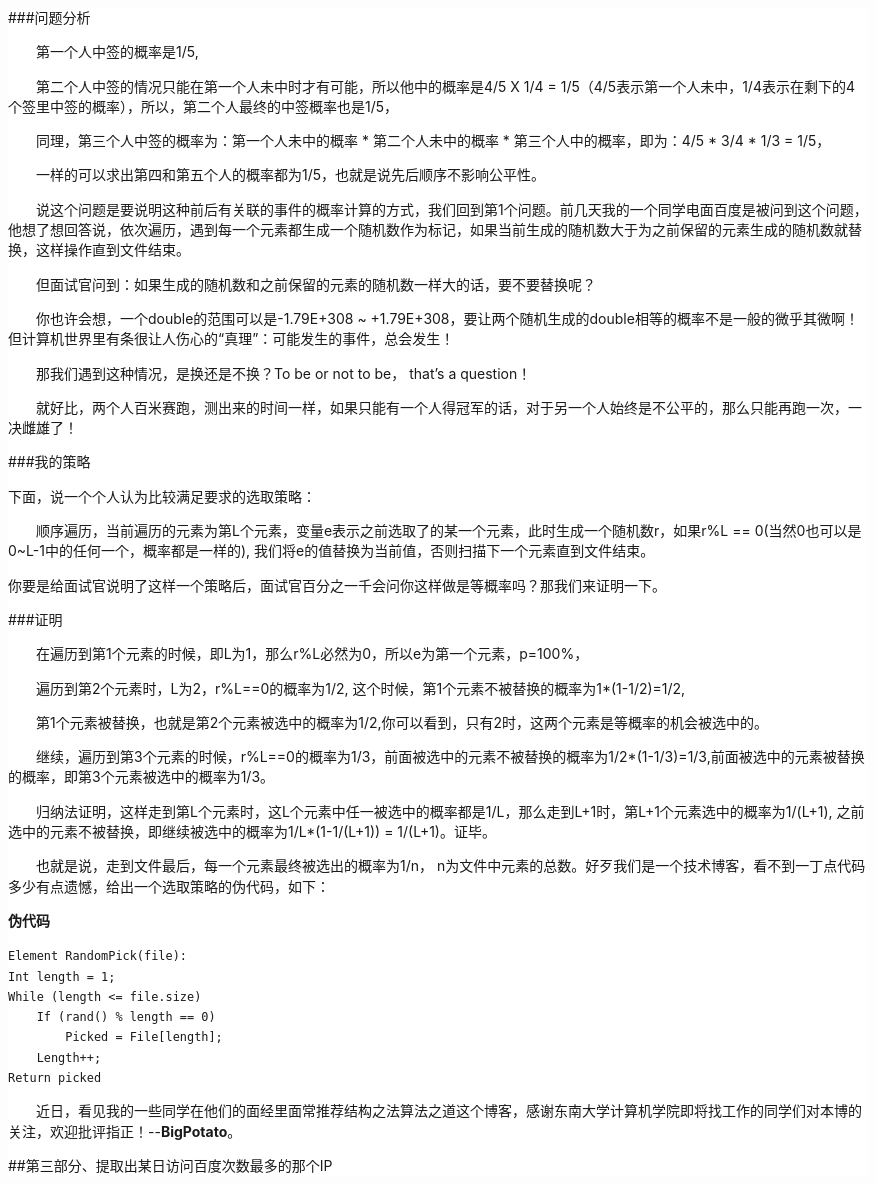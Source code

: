 ###问题分析

&emsp;&emsp;第一个人中签的概率是1/5,

&emsp;&emsp;第二个人中签的情况只能在第一个人未中时才有可能，所以他中的概率是4/5 X 1/4 = 1/5（4/5表示第一个人未中，1/4表示在剩下的4个签里中签的概率），所以，第二个人最终的中签概率也是1/5，

&emsp;&emsp;同理，第三个人中签的概率为：第一个人未中的概率 * 第二个人未中的概率 * 第三个人中的概率，即为：4/5 * 3/4 * 1/3 = 1/5，

&emsp;&emsp;一样的可以求出第四和第五个人的概率都为1/5，也就是说先后顺序不影响公平性。

&emsp;&emsp;说这个问题是要说明这种前后有关联的事件的概率计算的方式，我们回到第1个问题。前几天我的一个同学电面百度是被问到这个问题，他想了想回答说，依次遍历，遇到每一个元素都生成一个随机数作为标记，如果当前生成的随机数大于为之前保留的元素生成的随机数就替换，这样操作直到文件结束。

&emsp;&emsp;但面试官问到：如果生成的随机数和之前保留的元素的随机数一样大的话，要不要替换呢？

&emsp;&emsp;你也许会想，一个double的范围可以是-1.79E+308 ~ +1.79E+308，要让两个随机生成的double相等的概率不是一般的微乎其微啊！但计算机世界里有条很让人伤心的“真理”：可能发生的事件，总会发生！

&emsp;&emsp;那我们遇到这种情况，是换还是不换？To be or not to be， that’s a question！

&emsp;&emsp;就好比，两个人百米赛跑，测出来的时间一样，如果只能有一个人得冠军的话，对于另一个人始终是不公平的，那么只能再跑一次，一决雌雄了！

###我的策略

下面，说一个个人认为比较满足要求的选取策略：

&emsp;&emsp;顺序遍历，当前遍历的元素为第L个元素，变量e表示之前选取了的某一个元素，此时生成一个随机数r，如果r%L == 0(当然0也可以是0~L-1中的任何一个，概率都是一样的), 我们将e的值替换为当前值，否则扫描下一个元素直到文件结束。

你要是给面试官说明了这样一个策略后，面试官百分之一千会问你这样做是等概率吗？那我们来证明一下。

###证明

&emsp;&emsp;在遍历到第1个元素的时候，即L为1，那么r%L必然为0，所以e为第一个元素，p=100%，

&emsp;&emsp;遍历到第2个元素时，L为2，r%L==0的概率为1/2, 这个时候，第1个元素不被替换的概率为1*(1-1/2)=1/2,

&emsp;&emsp;第1个元素被替换，也就是第2个元素被选中的概率为1/2,你可以看到，只有2时，这两个元素是等概率的机会被选中的。

&emsp;&emsp;继续，遍历到第3个元素的时候，r%L==0的概率为1/3，前面被选中的元素不被替换的概率为1/2*(1-1/3)=1/3,前面被选中的元素被替换的概率，即第3个元素被选中的概率为1/3。

&emsp;&emsp;归纳法证明，这样走到第L个元素时，这L个元素中任一被选中的概率都是1/L，那么走到L+1时，第L+1个元素选中的概率为1/(L+1), 之前选中的元素不被替换，即继续被选中的概率为1/L*(1-1/(L+1)) = 1/(L+1)。证毕。

&emsp;&emsp;也就是说，走到文件最后，每一个元素最终被选出的概率为1/n， n为文件中元素的总数。好歹我们是一个技术博客，看不到一丁点代码多少有点遗憾，给出一个选取策略的伪代码，如下：

__伪代码__

	Element RandomPick(file):
	Int length = 1;
	While (length <= file.size)
		If (rand() % length == 0)
			Picked = File[length];
		Length++;
	Return picked

&emsp;&emsp;近日，看见我的一些同学在他们的面经里面常推荐结构之法算法之道这个博客，感谢东南大学计算机学院即将找工作的同学们对本博的关注，欢迎批评指正！--__BigPotato__。


##第三部分、提取出某日访问百度次数最多的那个IP
